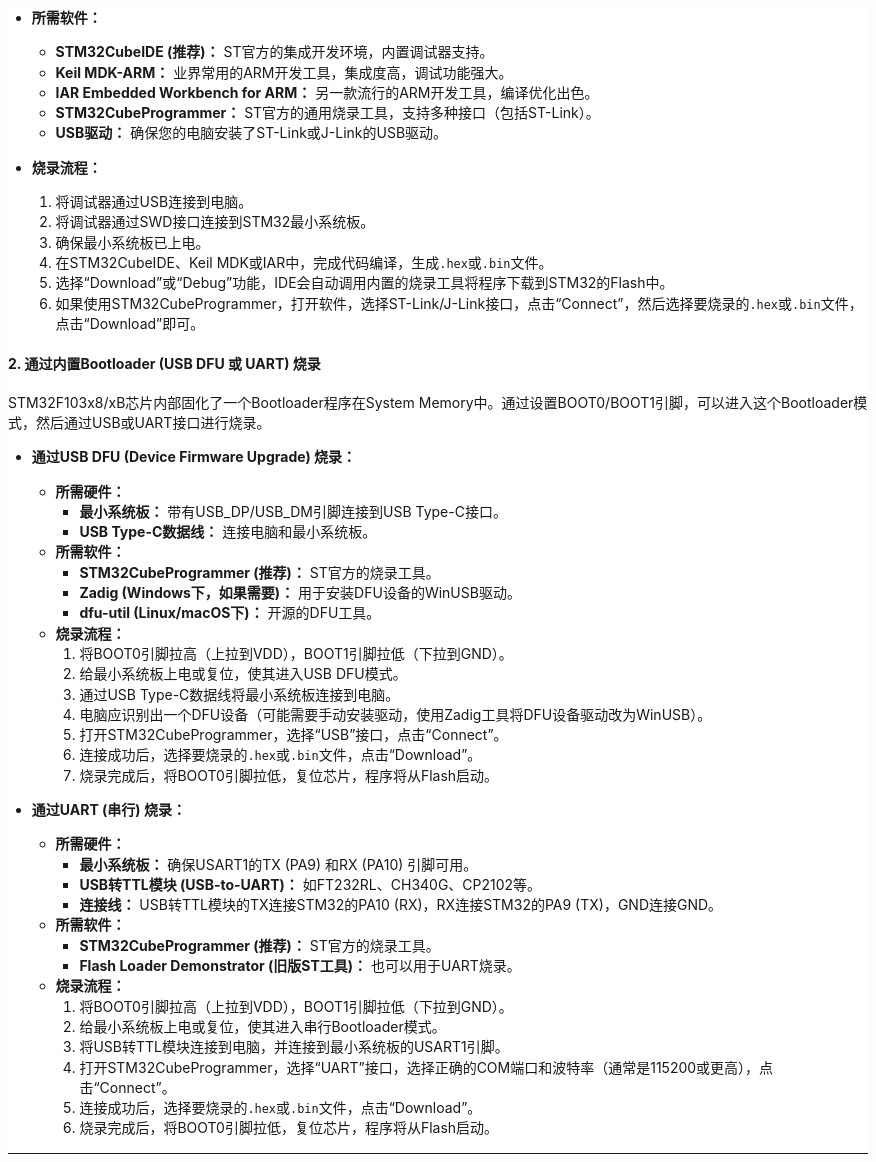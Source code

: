 *   **所需软件：**
    *   **STM32CubeIDE (推荐)：** ST官方的集成开发环境，内置调试器支持。
    *   **Keil MDK-ARM：** 业界常用的ARM开发工具，集成度高，调试功能强大。
    *   **IAR Embedded Workbench for ARM：** 另一款流行的ARM开发工具，编译优化出色。
    *   **STM32CubeProgrammer：** ST官方的通用烧录工具，支持多种接口（包括ST-Link）。
    *   **USB驱动：** 确保您的电脑安装了ST-Link或J-Link的USB驱动。

*   **烧录流程：**
    1.  将调试器通过USB连接到电脑。
    2.  将调试器通过SWD接口连接到STM32最小系统板。
    3.  确保最小系统板已上电。
    4.  在STM32CubeIDE、Keil MDK或IAR中，完成代码编译，生成`.hex`或`.bin`文件。
    5.  选择“Download”或“Debug”功能，IDE会自动调用内置的烧录工具将程序下载到STM32的Flash中。
    6.  如果使用STM32CubeProgrammer，打开软件，选择ST-Link/J-Link接口，点击“Connect”，然后选择要烧录的`.hex`或`.bin`文件，点击“Download”即可。

#### 2. 通过内置Bootloader (USB DFU 或 UART) 烧录

STM32F103x8/xB芯片内部固化了一个Bootloader程序在System Memory中。通过设置BOOT0/BOOT1引脚，可以进入这个Bootloader模式，然后通过USB或UART接口进行烧录。

*   **通过USB DFU (Device Firmware Upgrade) 烧录：**
    *   **所需硬件：**
        *   **最小系统板：** 带有USB_DP/USB_DM引脚连接到USB Type-C接口。
        *   **USB Type-C数据线：** 连接电脑和最小系统板。
    *   **所需软件：**
        *   **STM32CubeProgrammer (推荐)：** ST官方的烧录工具。
        *   **Zadig (Windows下，如果需要)：** 用于安装DFU设备的WinUSB驱动。
        *   **dfu-util (Linux/macOS下)：** 开源的DFU工具。
    *   **烧录流程：**
        1.  将BOOT0引脚拉高（上拉到VDD），BOOT1引脚拉低（下拉到GND）。
        2.  给最小系统板上电或复位，使其进入USB DFU模式。
        3.  通过USB Type-C数据线将最小系统板连接到电脑。
        4.  电脑应识别出一个DFU设备（可能需要手动安装驱动，使用Zadig工具将DFU设备驱动改为WinUSB）。
        5.  打开STM32CubeProgrammer，选择“USB”接口，点击“Connect”。
        6.  连接成功后，选择要烧录的`.hex`或`.bin`文件，点击“Download”。
        7.  烧录完成后，将BOOT0引脚拉低，复位芯片，程序将从Flash启动。

*   **通过UART (串行) 烧录：**
    *   **所需硬件：**
        *   **最小系统板：** 确保USART1的TX (PA9) 和RX (PA10) 引脚可用。
        *   **USB转TTL模块 (USB-to-UART)：** 如FT232RL、CH340G、CP2102等。
        *   **连接线：** USB转TTL模块的TX连接STM32的PA10 (RX)，RX连接STM32的PA9 (TX)，GND连接GND。
    *   **所需软件：**
        *   **STM32CubeProgrammer (推荐)：** ST官方的烧录工具。
        *   **Flash Loader Demonstrator (旧版ST工具)：** 也可以用于UART烧录。
    *   **烧录流程：**
        1.  将BOOT0引脚拉高（上拉到VDD），BOOT1引脚拉低（下拉到GND）。
        2.  给最小系统板上电或复位，使其进入串行Bootloader模式。
        3.  将USB转TTL模块连接到电脑，并连接到最小系统板的USART1引脚。
        4.  打开STM32CubeProgrammer，选择“UART”接口，选择正确的COM端口和波特率（通常是115200或更高），点击“Connect”。
        5.  连接成功后，选择要烧录的`.hex`或`.bin`文件，点击“Download”。
        6.  烧录完成后，将BOOT0引脚拉低，复位芯片，程序将从Flash启动。

---